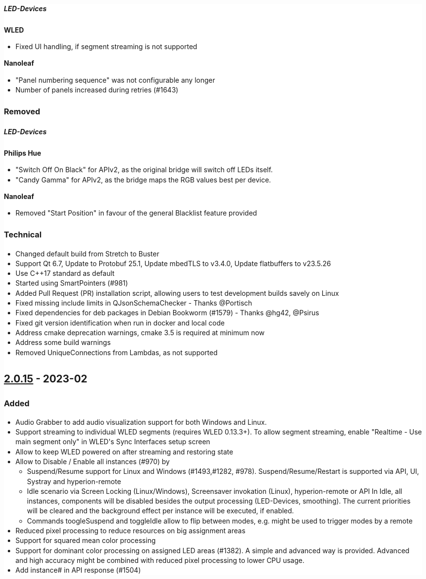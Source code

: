 ##### LED-Devices

**WLED**
- Fixed UI handling, if segment streaming is not supported

**Nanoleaf**
- "Panel numbering sequence" was not configurable any longer
- Number of panels increased during retries (#1643)

### Removed

##### LED-Devices

**Philips Hue**
- "Switch Off On Black" for APIv2, as the original bridge will switch off LEDs itself.
- "Candy Gamma" for APIv2, as the bridge maps the RGB values best per device.

**Nanoleaf**
- Removed "Start Position" in favour of the general Blacklist feature provided

### Technical

- Changed default build from Stretch to Buster
- Support Qt 6.7, Update to Protobuf 25.1, Update mbedTLS to v3.4.0, Update flatbuffers to v23.5.26
- Use C++17 standard as default
- Started using SmartPointers (#981)
- Added Pull Request (PR) installation script, allowing users to test development builds savely on Linux
- Fixed missing include limits in QJsonSchemaChecker - Thanks @Portisch
- Fixed dependencies for deb packages in Debian Bookworm (#1579) - Thanks @hg42, @Psirus
- Fixed git version identification when run in docker and local code
- Address cmake deprecation warnings, cmake 3.5 is required at minimum now
- Address some build warnings
- Removed UniqueConnections from Lambdas, as not supported

## [2.0.15](https://github.com/hyperion-project/hyperion.ng/releases/tag/2.0.15) - 2023-02

### Added

- Audio Grabber to add audio visualization support for both Windows and Linux.
- Support streaming to individual WLED segments (requires WLED 0.13.3+).
To allow segment streaming, enable "Realtime - Use main segment only" in WLED's Sync Interfaces setup screen
- Allow to keep WLED powered on after streaming and restoring state
- Allow to Disable / Enable all instances (#970) by
	- Suspend/Resume support for Linux and Windows (#1493,#1282, #978).
	Suspend/Resume/Restart is supported via API, UI, Systray and hyperion-remote
	- Idle scenario via Screen Locking (Linux/Windows), Screensaver invokation (Linux), hyperion-remote or API
	In Idle, all instances, components will be disabled besides the output processing (LED-Devices, smoothing).
	The current priorities will be cleared and the background effect per instance will be executed, if enabled.
	- Commands toogleSuspend and toggleIdle allow to flip between modes, e.g. might be used to trigger modes by a remote
- Reduced pixel processing to reduce resources on big assignment areas
- Support for squared mean color processing
- Support for dominant color processing on assigned LED areas (#1382). A simple and advanced way is provided. Advanced and high accuracy might be combined with reduced pixel processing to lower CPU usage.
- Add instance# in API response (#1504)
